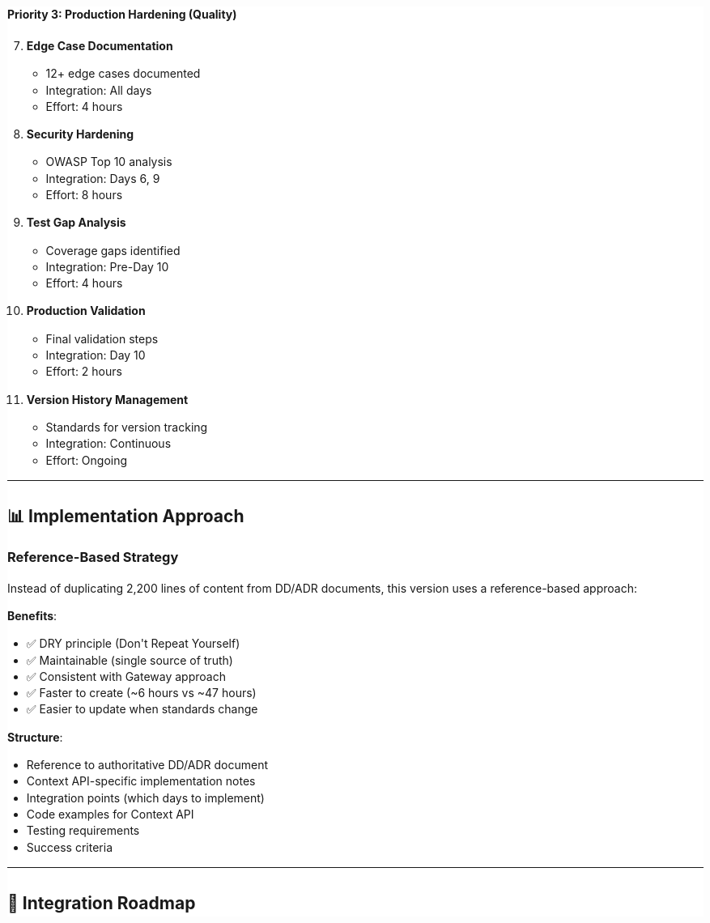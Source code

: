 #### Priority 3: Production Hardening (Quality)
7. **Edge Case Documentation**
   - 12+ edge cases documented
   - Integration: All days
   - Effort: 4 hours

8. **Security Hardening**
   - OWASP Top 10 analysis
   - Integration: Days 6, 9
   - Effort: 8 hours

9. **Test Gap Analysis**
   - Coverage gaps identified
   - Integration: Pre-Day 10
   - Effort: 4 hours

10. **Production Validation**
    - Final validation steps
    - Integration: Day 10
    - Effort: 2 hours

11. **Version History Management**
    - Standards for version tracking
    - Integration: Continuous
    - Effort: Ongoing

---

## 📊 Implementation Approach

### Reference-Based Strategy
Instead of duplicating 2,200 lines of content from DD/ADR documents, this version uses a reference-based approach:

**Benefits**:
- ✅ DRY principle (Don't Repeat Yourself)
- ✅ Maintainable (single source of truth)
- ✅ Consistent with Gateway approach
- ✅ Faster to create (~6 hours vs ~47 hours)
- ✅ Easier to update when standards change

**Structure**:
- Reference to authoritative DD/ADR document
- Context API-specific implementation notes
- Integration points (which days to implement)
- Code examples for Context API
- Testing requirements
- Success criteria

---

## 🎯 Integration Roadmap
